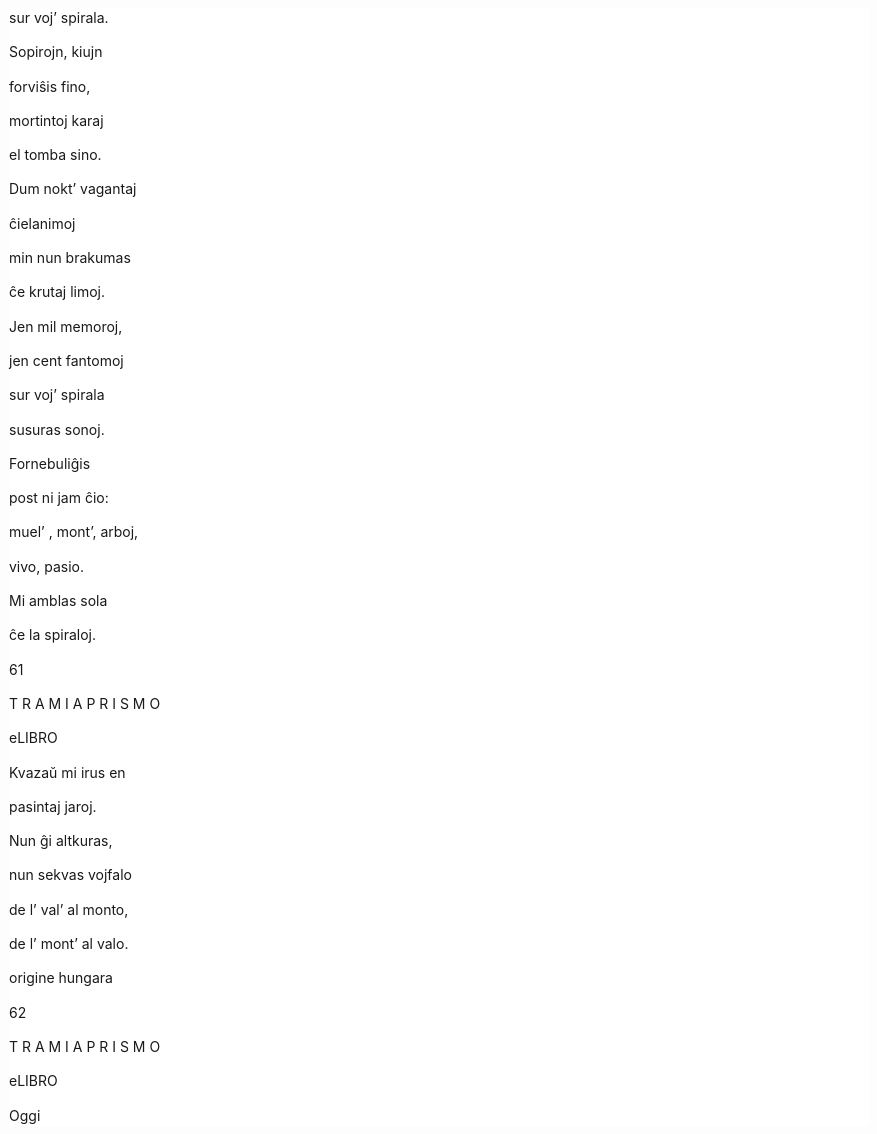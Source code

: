 sur voj’ spirala. 

Sopirojn, kiujn

forviŝis fino, 

mortintoj karaj

el tomba sino. 

Dum nokt’ vagantaj

ĉielanimoj

min nun brakumas

ĉe krutaj limoj. 

Jen mil memoroj, 

jen cent fantomoj

sur voj’ spirala

susuras sonoj. 

Fornebuliĝis

post ni jam ĉio:

muel’ , mont’, arboj, 

vivo, pasio. 

Mi amblas sola

ĉe la spiraloj. 

61

T R A M I A P R I S M O

eLIBRO

Kvazaŭ mi irus en

pasintaj jaroj. 

Nun ĝi altkuras, 

nun sekvas vojfalo

de l’ val’ al monto, 

de l’ mont’ al valo. 

origine hungara

62

T R A M I A P R I S M O

eLIBRO

Oggi
